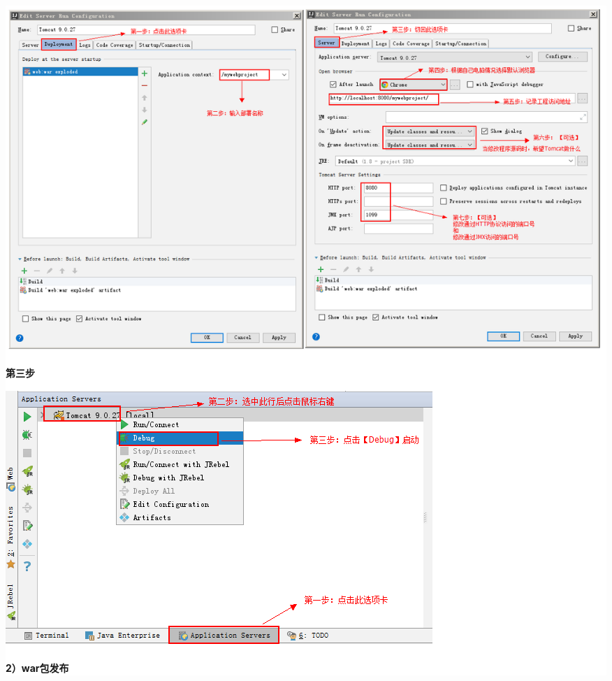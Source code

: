![IDEA发布工程2](./Tomcat&Http协议-授课.assets/IDEA发布工程2.png)

**第三步**

![IDEA发布工程3-启动服务](./Tomcat&Http协议-授课.assets/IDEA发布工程3-启动服务.png)

#### 2）war包发布
